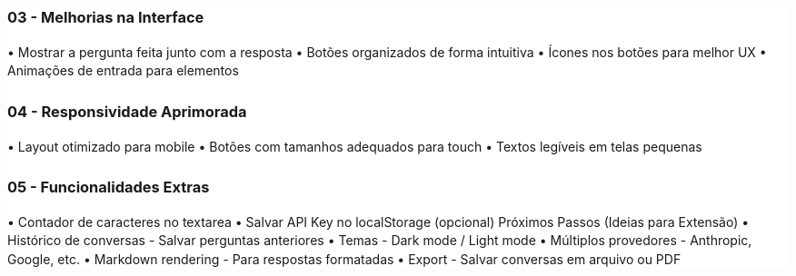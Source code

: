 ### 03 - Melhorias na Interface

• Mostrar a pergunta feita junto com a resposta
• Botões organizados de forma intuitiva
• Ícones nos botões para melhor UX
• Animações de entrada para elementos

### 04 - Responsividade Aprimorada

• Layout otimizado para mobile
• Botões com tamanhos adequados para touch
• Textos legíveis em telas pequenas

### 05 - Funcionalidades Extras

• Contador de caracteres no textarea
• Salvar API Key no localStorage (opcional)
Próximos Passos (Ideias para Extensão)
• Histórico de conversas - Salvar perguntas anteriores
• Temas - Dark mode / Light mode
• Múltiplos provedores - Anthropic, Google, etc.
• Markdown rendering - Para respostas formatadas
• Export - Salvar conversas em arquivo ou PDF




